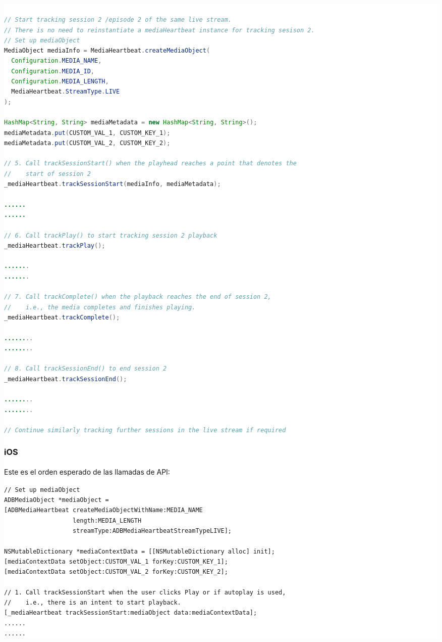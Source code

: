 ```java

// Start tracking session 2 /episode 2 of the same live stream.  
// There is no need to reinstantiate a mediaHeartbeat instance for tracking sesison 2. 
// Set up mediaObject 
MediaObject mediaInfo = MediaHeartbeat.createMediaObject( 
  Configuration.MEDIA_NAME,  
  Configuration.MEDIA_ID,  
  Configuration.MEDIA_LENGTH,  
  MediaHeartbeat.StreamType.LIVE 
); 

HashMap<String, String> mediaMetadata = new HashMap<String, String>(); 
mediaMetadata.put(CUSTOM_VAL_1, CUSTOM_KEY_1); 
mediaMetadata.put(CUSTOM_VAL_2, CUSTOM_KEY_2); 

// 5. Call trackSessionStart() when the playhead reaches a point that denotes the 
//    start of session 2 
_mediaHeartbeat.trackSessionStart(mediaInfo, mediaMetadata); 

...... 
...... 

// 6. Call trackPlay() to start tracking session 2 playback  
_mediaHeartbeat.trackPlay(); 

....... 
....... 

// 7. Call trackComplete() when the playback reaches the end of session 2,  
//    i.e., the media completes and finishes playing.  
_mediaHeartbeat.trackComplete(); 

........ 
........ 

// 8. Call trackSessionEnd() to end session 2 
_mediaHeartbeat.trackSessionEnd(); 

........ 
........ 

// Continue similarly tracking further sessions in the live stream if required 
```

### iOS

Este es el orden esperado de las llamadas de API:

```
// Set up mediaObject 
ADBMediaObject *mediaObject =  
[ADBMediaHeartbeat createMediaObjectWithName:MEDIA_NAME  
                   length:MEDIA_LENGTH  
                   streamType:ADBMediaHeartbeatStreamTypeLIVE]; 
  
NSMutableDictionary *mediaContextData = [[NSMutableDictionary alloc] init]; 
[mediaContextData setObject:CUSTOM_VAL_1 forKey:CUSTOM_KEY_1]; 
[mediaContextData setObject:CUSTOM_VAL_2 forKey:CUSTOM_KEY_2]; 
  
// 1. Call trackSessionStart when the user clicks Play or if autoplay is used,  
//    i.e., there is an intent to start playback. 
[_mediaHeartbeat trackSessionStart:mediaObject data:mediaContextData]; 
...... 
...... 
```